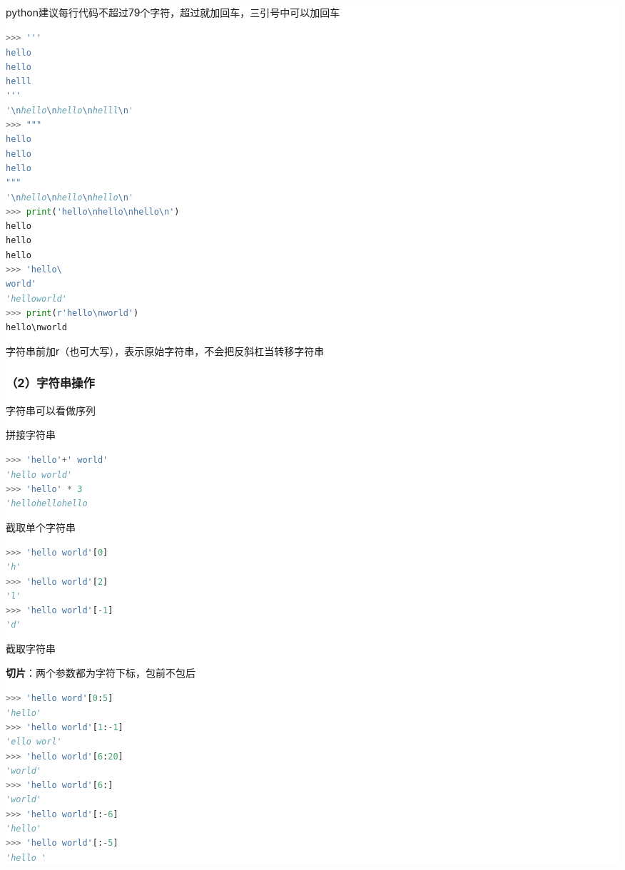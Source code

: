 python建议每行代码不超过79个字符，超过就加回车，三引号中可以加回车

```python
>>> '''
hello
hello
helll
'''
'\nhello\nhello\nhelll\n'
>>> """
hello
hello
hello
"""
'\nhello\nhello\nhello\n'
>>> print('hello\nhello\nhello\n')
hello
hello
hello
>>> 'hello\
world'
'helloworld'
>>> print(r'hello\nworld')
hello\nworld
```

字符串前加r（也可大写），表示原始字符串，不会把反斜杠当转移字符串

### （2）字符串操作

字符串可以看做序列

拼接字符串

```python
>>> 'hello'+' world'
'hello world'
>>> 'hello' * 3
'hellohellohello
```

截取单个字符串

```python
>>> 'hello world'[0]
'h'
>>> 'hello world'[2]
'l'
>>> 'hello world'[-1]
'd'
```

截取字符串

**切片**：两个参数都为字符下标，包前不包后

```python
>>> 'hello word'[0:5]
'hello'
>>> 'hello world'[1:-1]
'ello worl'
>>> 'hello world'[6:20]
'world'
>>> 'hello world'[6:]
'world'
>>> 'hello world'[:-6]
'hello'
>>> 'hello world'[:-5]
'hello '
```